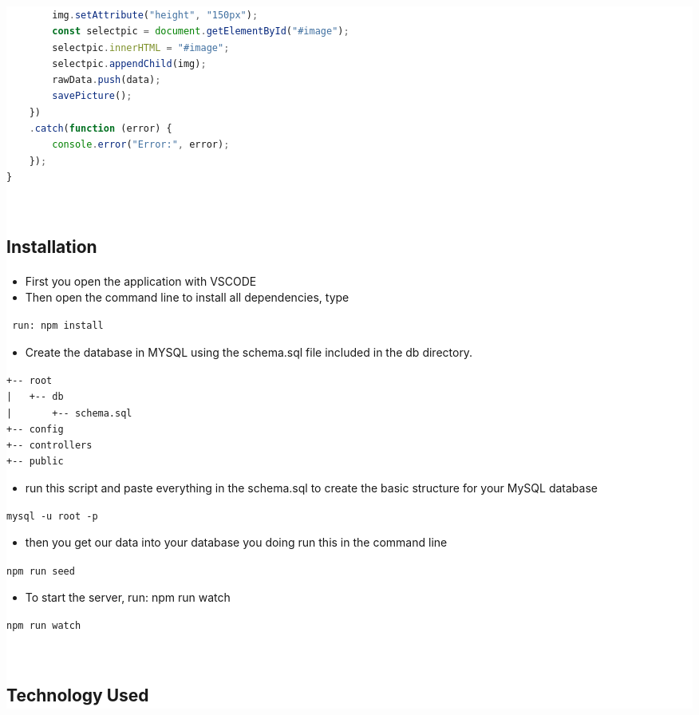 ```js
        img.setAttribute("height", "150px");
        const selectpic = document.getElementById("#image");
        selectpic.innerHTML = "#image";
        selectpic.appendChild(img);
        rawData.push(data);
        savePicture();
    })
    .catch(function (error) {
        console.error("Error:", error);
    });
}
```

<br>

## Installation

- First you open the application with VSCODE
- Then open the command line to install all dependencies, type

```
 run: npm install
```

- Create the database in MYSQL using the schema.sql file included in the db directory.

```
+-- root
|   +-- db
|       +-- schema.sql
+-- config
+-- controllers
+-- public

```

- run this script and paste everything in the schema.sql to create the basic structure for your MySQL database

```
mysql -u root -p
```

- then you get our data into your database you doing run this in the command line

```
npm run seed
```

- To start the server, run: npm run watch
```
npm run watch
```

<br>

## Technology Used
